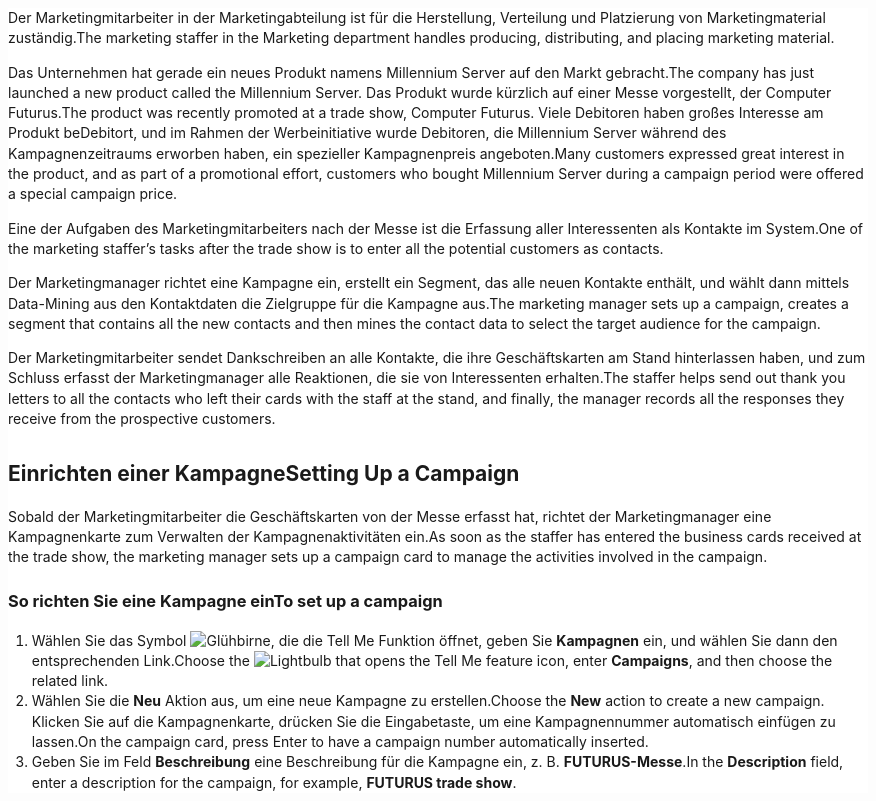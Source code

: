  <span data-ttu-id="c6d24-131">Der Marketingmitarbeiter in der Marketingabteilung ist für die Herstellung, Verteilung und Platzierung von Marketingmaterial zuständig.</span><span class="sxs-lookup"><span data-stu-id="c6d24-131">The marketing staffer in the Marketing department handles producing, distributing, and placing marketing material.</span></span>  

 <span data-ttu-id="c6d24-132">Das Unternehmen hat gerade ein neues Produkt namens Millennium Server auf den Markt gebracht.</span><span class="sxs-lookup"><span data-stu-id="c6d24-132">The company has just launched a new product called the Millennium Server.</span></span> <span data-ttu-id="c6d24-133">Das Produkt wurde kürzlich auf einer Messe vorgestellt, der Computer Futurus.</span><span class="sxs-lookup"><span data-stu-id="c6d24-133">The product was recently promoted at a trade show, Computer Futurus.</span></span> <span data-ttu-id="c6d24-134">Viele Debitoren haben großes Interesse am Produkt beDebitort, und im Rahmen der Werbeinitiative wurde Debitoren, die Millennium Server während des Kampagnenzeitraums erworben haben, ein spezieller Kampagnenpreis angeboten.</span><span class="sxs-lookup"><span data-stu-id="c6d24-134">Many customers expressed great interest in the product, and as part of a promotional effort, customers who bought Millennium Server during a campaign period were offered a special campaign price.</span></span>  

 <span data-ttu-id="c6d24-135">Eine der Aufgaben des Marketingmitarbeiters nach der Messe ist die Erfassung aller Interessenten als Kontakte im System.</span><span class="sxs-lookup"><span data-stu-id="c6d24-135">One of the marketing staffer’s tasks after the trade show is to enter all the potential customers as contacts.</span></span>  

 <span data-ttu-id="c6d24-136">Der Marketingmanager richtet eine Kampagne ein, erstellt ein Segment, das alle neuen Kontakte enthält, und wählt dann mittels Data-Mining aus den Kontaktdaten die Zielgruppe für die Kampagne aus.</span><span class="sxs-lookup"><span data-stu-id="c6d24-136">The marketing manager sets up a campaign, creates a segment that contains all the new contacts and then mines the contact data to select the target audience for the campaign.</span></span>  

 <span data-ttu-id="c6d24-137">Der Marketingmitarbeiter sendet Dankschreiben an alle Kontakte, die ihre Geschäftskarten am Stand hinterlassen haben, und zum Schluss erfasst der Marketingmanager alle Reaktionen, die sie von Interessenten erhalten.</span><span class="sxs-lookup"><span data-stu-id="c6d24-137">The staffer helps send out thank you letters to all the contacts who left their cards with the staff at the stand, and finally, the manager records all the responses they receive from the prospective customers.</span></span>  

## <a name="setting-up-a-campaign"></a><span data-ttu-id="c6d24-138">Einrichten einer Kampagne</span><span class="sxs-lookup"><span data-stu-id="c6d24-138">Setting Up a Campaign</span></span>  
 <span data-ttu-id="c6d24-139">Sobald der Marketingmitarbeiter die Geschäftskarten von der Messe erfasst hat, richtet der Marketingmanager eine Kampagnenkarte zum Verwalten der Kampagnenaktivitäten ein.</span><span class="sxs-lookup"><span data-stu-id="c6d24-139">As soon as the staffer has entered the business cards received at the trade show, the marketing manager sets up a campaign card to manage the activities involved in the campaign.</span></span>  

### <a name="to-set-up-a-campaign"></a><span data-ttu-id="c6d24-140">So richten Sie eine Kampagne ein</span><span class="sxs-lookup"><span data-stu-id="c6d24-140">To set up a campaign</span></span>  

1.  <span data-ttu-id="c6d24-141">Wählen Sie das Symbol ![Glühbirne, die die Tell Me Funktion öffnet](media/ui-search/search_small.png "Was möchten Sie tun?"), geben Sie **Kampagnen** ein, und wählen Sie dann den entsprechenden Link.</span><span class="sxs-lookup"><span data-stu-id="c6d24-141">Choose the ![Lightbulb that opens the Tell Me feature](media/ui-search/search_small.png "Tell me what you want to do") icon, enter **Campaigns**, and then choose the related link.</span></span>  
2.  <span data-ttu-id="c6d24-142">Wählen Sie die **Neu** Aktion aus, um eine neue Kampagne zu erstellen.</span><span class="sxs-lookup"><span data-stu-id="c6d24-142">Choose the **New** action to create a new campaign.</span></span> <span data-ttu-id="c6d24-143">Klicken Sie auf die Kampagnenkarte, drücken Sie die Eingabetaste, um eine Kampagnennummer automatisch einfügen zu lassen.</span><span class="sxs-lookup"><span data-stu-id="c6d24-143">On the campaign card, press Enter to have a campaign number automatically inserted.</span></span>  
3.  <span data-ttu-id="c6d24-144">Geben Sie im Feld **Beschreibung** eine Beschreibung für die Kampagne ein, z. B. **FUTURUS-Messe**.</span><span class="sxs-lookup"><span data-stu-id="c6d24-144">In the **Description** field, enter a description for the campaign, for example, **FUTURUS trade show**.</span></span>  